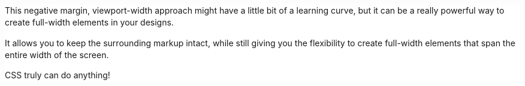 This negative margin, viewport-width approach might have a little bit of a learning curve, but it can be a really powerful way to create full-width elements in your designs.

It allows you to keep the surrounding markup intact, while still giving you the flexibility to create full-width elements that span the entire width of the screen.

CSS truly can do anything!
